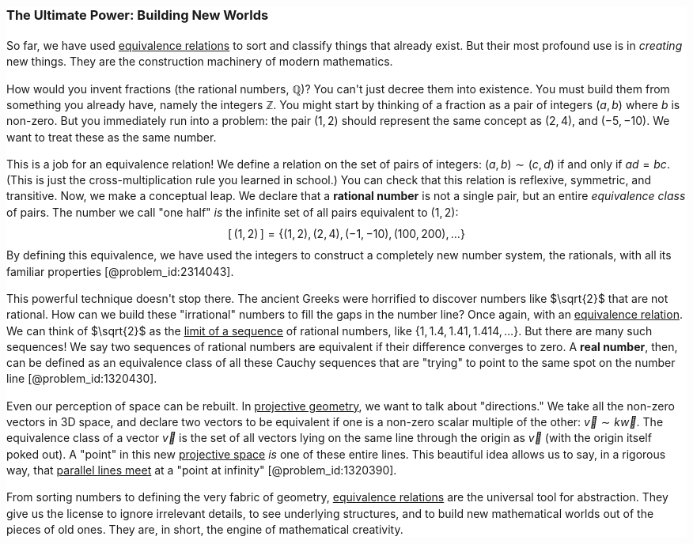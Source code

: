 ### The Ultimate Power: Building New Worlds

So far, we have used [equivalence relations](@article_id:137781) to sort and classify things that already exist. But their most profound use is in *creating* new things. They are the construction machinery of modern mathematics.

How would you invent fractions (the rational numbers, $\mathbb{Q}$)? You can't just decree them into existence. You must build them from something you already have, namely the integers $\mathbb{Z}$. You might start by thinking of a fraction as a pair of integers $(a,b)$ where $b$ is non-zero. But you immediately run into a problem: the pair $(1,2)$ should represent the same concept as $(2,4)$, and $(-5,-10)$. We want to treat these as the same number.

This is a job for an equivalence relation! We define a relation on the set of pairs of integers: $(a,b) \sim (c,d)$ if and only if $ad = bc$. (This is just the cross-multiplication rule you learned in school.) You can check that this relation is reflexive, symmetric, and transitive. Now, we make a conceptual leap. We declare that a **rational number** is not a single pair, but an entire *equivalence class* of pairs. The number we call "one half" *is* the infinite set of all pairs equivalent to $(1,2)$:
$$[\,(1,2)\,] = \{ (1,2), (2,4), (-1,-10), (100, 200), \dots \}$$
By defining this equivalence, we have used the integers to construct a completely new number system, the rationals, with all its familiar properties [@problem_id:2314043].

This powerful technique doesn't stop there. The ancient Greeks were horrified to discover numbers like $\sqrt{2}$ that are not rational. How can we build these "irrational" numbers to fill the gaps in the number line? Once again, with an [equivalence relation](@article_id:143641). We can think of $\sqrt{2}$ as the [limit of a sequence](@article_id:137029) of rational numbers, like $\{1, 1.4, 1.41, 1.414, \dots\}$. But there are many such sequences! We say two sequences of rational numbers are equivalent if their difference converges to zero. A **real number**, then, can be defined as an equivalence class of all these Cauchy sequences that are "trying" to point to the same spot on the number line [@problem_id:1320430].

Even our perception of space can be rebuilt. In [projective geometry](@article_id:155745), we want to talk about "directions." We take all the non-zero vectors in 3D space, and declare two vectors to be equivalent if one is a non-zero scalar multiple of the other: $\vec{v} \sim k\vec{w}$. The equivalence class of a vector $\vec{v}$ is the set of all vectors lying on the same line through the origin as $\vec{v}$ (with the origin itself poked out). A "point" in this new [projective space](@article_id:149455) *is* one of these entire lines. This beautiful idea allows us to say, in a rigorous way, that [parallel lines meet](@article_id:176660) at a "point at infinity" [@problem_id:1320390].

From sorting numbers to defining the very fabric of geometry, [equivalence relations](@article_id:137781) are the universal tool for abstraction. They give us the license to ignore irrelevant details, to see underlying structures, and to build new mathematical worlds out of the pieces of old ones. They are, in short, the engine of mathematical creativity.